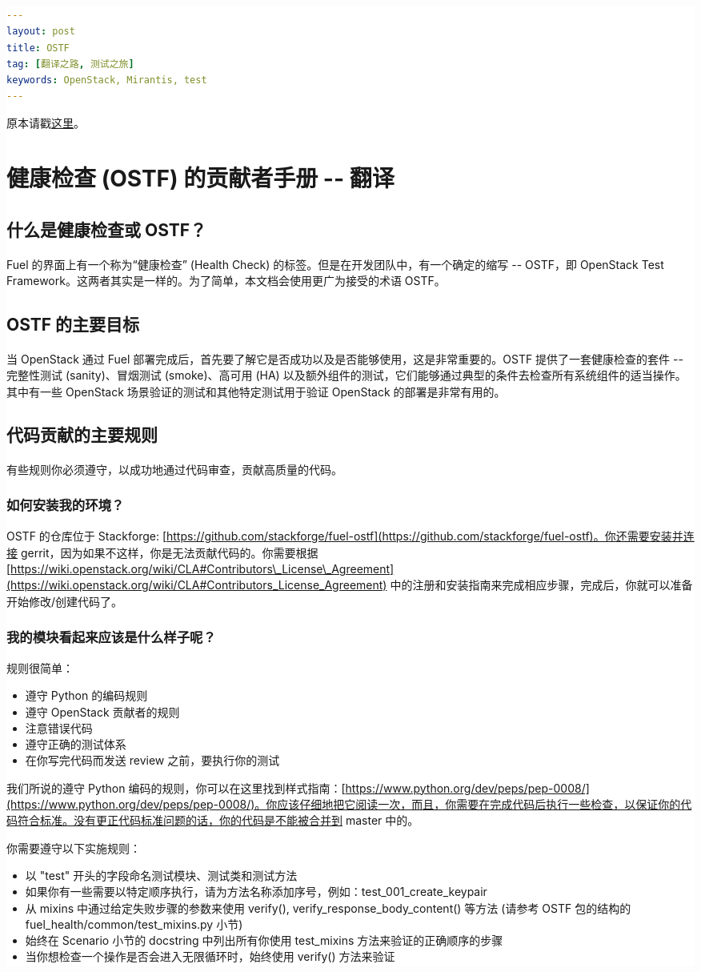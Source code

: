 ```yaml
---
layout: post
title: OSTF
tag: [翻译之路, 测试之旅]
keywords: OpenStack, Mirantis, test
---
```


原本请戳[这里](https://docs.mirantis.com/fuel-dev/develop/ostf_contributors_guide.html)。

# 健康检查 (OSTF) 的贡献者手册 -- 翻译

## 什么是健康检查或 OSTF？

Fuel 的界面上有一个称为“健康检查” (Health Check) 的标签。但是在开发团队中，有一个确定的缩写 -- OSTF，即 OpenStack Test Framework。这两者其实是一样的。为了简单，本文档会使用更广为接受的术语 OSTF。

## OSTF 的主要目标

当 OpenStack 通过 Fuel 部署完成后，首先要了解它是否成功以及是否能够使用，这是非常重要的。OSTF 提供了一套健康检查的套件 -- 完整性测试 (sanity)、冒烟测试 (smoke)、高可用 (HA) 以及额外组件的测试，它们能够通过典型的条件去检查所有系统组件的适当操作。其中有一些 OpenStack 场景验证的测试和其他特定测试用于验证 OpenStack 的部署是非常有用的。

## 代码贡献的主要规则

有些规则你必须遵守，以成功地通过代码审查，贡献高质量的代码。

### 如何安装我的环境？

OSTF 的仓库位于 Stackforge: [https://github.com/stackforge/fuel-ostf](https://github.com/stackforge/fuel-ostf)。你还需要安装并连接 gerrit，因为如果不这样，你是无法贡献代码的。你需要根据 [https://wiki.openstack.org/wiki/CLA#Contributors\_License\_Agreement](https://wiki.openstack.org/wiki/CLA#Contributors_License_Agreement) 中的注册和安装指南来完成相应步骤，完成后，你就可以准备开始修改/创建代码了。

### 我的模块看起来应该是什么样子呢？

规则很简单：

* 遵守 Python 的编码规则
* 遵守 OpenStack 贡献者的规则
* 注意错误代码
* 遵守正确的测试体系
* 在你写完代码而发送 review 之前，要执行你的测试

我们所说的遵守 Python 编码的规则，你可以在这里找到样式指南：[https://www.python.org/dev/peps/pep-0008/](https://www.python.org/dev/peps/pep-0008/)。你应该仔细地把它阅读一次，而且，你需要在完成代码后执行一些检查，以保证你的代码符合标准。没有更正代码标准问题的话，你的代码是不能被合并到 master 中的。

你需要遵守以下实施规则：

* 以 "test" 开头的字段命名测试模块、测试类和测试方法
* 如果你有一些需要以特定顺序执行，请为方法名称添加序号，例如：test\_001\_create\_keypair
* 从 mixins 中通过给定失败步骤的参数来使用 verify(), verify\_response\_body\_content() 等方法 (请参考 OSTF 包的结构的 fuel\_health/common/test\_mixins.py 小节)
* 始终在 Scenario 小节的 docstring 中列出所有你使用 test\_mixins 方法来验证的正确顺序的步骤
* 当你想检查一个操作是否会进入无限循环时，始终使用 verify() 方法来验证
